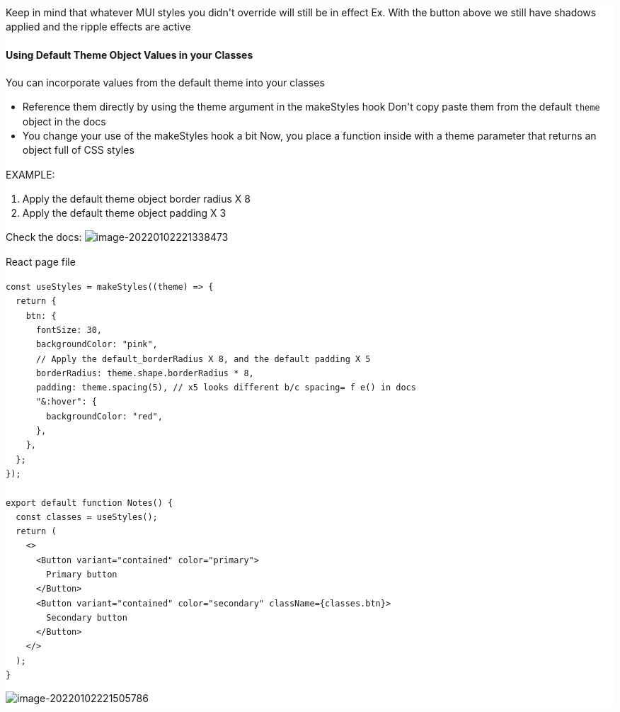 Keep in mind that whatever MUI styles you didn't override will still be in effect
Ex. With the button above we still have shadows applied and the ripple effects are active

#### Using Default Theme Object Values in your Classes

You can incorporate values from the default theme into your classes

- Reference them directly by using the theme argument in the makeStyles hook
  Don't copy paste them from the default `theme` object in the docs
- You change your use of the makeStyles hook a bit
  Now, you place a function inside with a theme parameter that returns an object full of CSS styles

EXAMPLE: 	

1. Apply the default theme object border radius X 8 
2. Apply the default theme object padding X 3

Check the docs:       ![image-20220102221338473](C:\Users\jason\AppData\Roaming\Typora\typora-user-images\image-20220102221338473.png)

React page file

```react
const useStyles = makeStyles((theme) => {
  return {
    btn: {
      fontSize: 30,
      backgroundColor: "pink",
      // Apply the default_borderRadius X 8, and the default padding X 5
      borderRadius: theme.shape.borderRadius * 8,
      padding: theme.spacing(5), // x5 looks different b/c spacing= f e() in docs
      "&:hover": {
        backgroundColor: "red",
      },
    },
  };
});

export default function Notes() {
  const classes = useStyles();
  return (
    <>
      <Button variant="contained" color="primary">
        Primary button
      </Button>
      <Button variant="contained" color="secondary" className={classes.btn}>
        Secondary button
      </Button>
    </>
  );
}
```

![image-20220102221505786](C:\Users\jason\AppData\Roaming\Typora\typora-user-images\image-20220102221505786.png)
